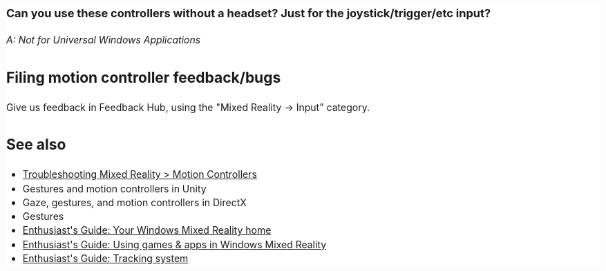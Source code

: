### Can you use these controllers without a headset? Just for the joystick/trigger/etc input?

*A: Not for Universal Windows Applications*

## Filing motion controller feedback/bugs

Give us feedback in Feedback Hub, using the "Mixed Reality -> Input" category.

## See also
* [Troubleshooting Mixed Reality > Motion Controllers](Troubleshooting-Windows-Mixed-Reality.md#motion-controllers)
* Gestures and motion controllers in Unity
* Gaze, gestures, and motion controllers in DirectX
* Gestures
* [Enthusiast's Guide: Your Windows Mixed Reality home](Your-Mixed-Reality-Home.md)
* [Enthusiast's Guide: Using games & apps in Windows Mixed Reality](Using-games-and-apps-in-Windows-Mixed-Reality.md)
* [Enthusiast's Guide: Tracking system](Tracking-System.md)
